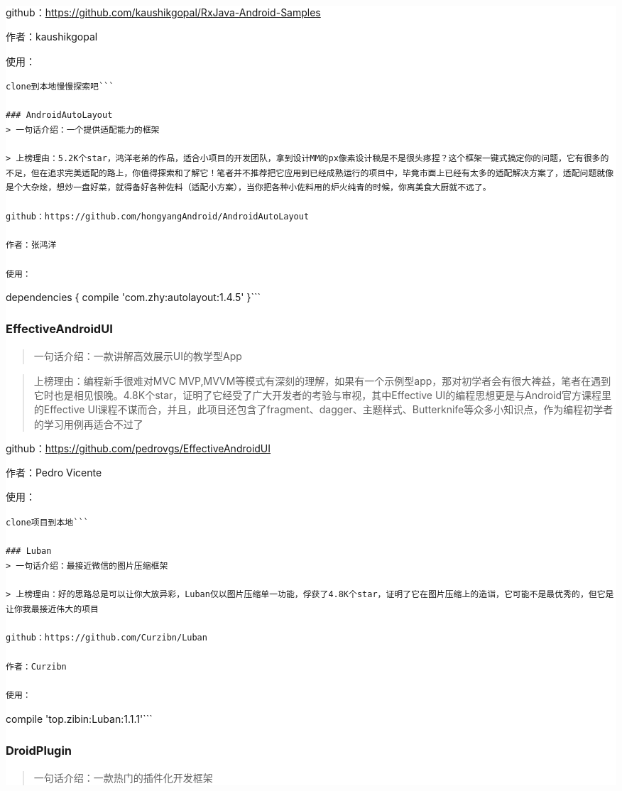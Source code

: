 github：https://github.com/kaushikgopal/RxJava-Android-Samples

作者：kaushikgopal

使用：
```
clone到本地慢慢探索吧```

### AndroidAutoLayout
> 一句话介绍：一个提供适配能力的框架

> 上榜理由：5.2K个star，鸿洋老弟的作品，适合小项目的开发团队，拿到设计MM的px像素设计稿是不是很头疼捏？这个框架一键式搞定你的问题，它有很多的不足，但在追求完美适配的路上，你值得探索和了解它！笔者并不推荐把它应用到已经成熟运行的项目中，毕竟市面上已经有太多的适配解决方案了，适配问题就像是个大杂烩，想炒一盘好菜，就得备好各种佐料（适配小方案），当你把各种小佐料用的炉火纯青的时候，你离美食大厨就不远了。

github：https://github.com/hongyangAndroid/AndroidAutoLayout

作者：张鸿洋

使用：
```
dependencies {
    compile 'com.zhy:autolayout:1.4.5'
}```
 

### EffectiveAndroidUI
> 一句话介绍：一款讲解高效展示UI的教学型App

> 上榜理由：编程新手很难对MVC MVP,MVVM等模式有深刻的理解，如果有一个示例型app，那对初学者会有很大裨益，笔者在遇到它时也是相见恨晚。4.8K个star，证明了它经受了广大开发者的考验与审视，其中Effective UI的编程思想更是与Android官方课程里的Effective UI课程不谋而合，并且，此项目还包含了fragment、dagger、主题样式、Butterknife等众多小知识点，作为编程初学者的学习用例再适合不过了

github：https://github.com/pedrovgs/EffectiveAndroidUI

作者：Pedro Vicente 

使用：
```
clone项目到本地```

### Luban
> 一句话介绍：最接近微信的图片压缩框架

> 上榜理由：好的思路总是可以让你大放异彩，Luban仅以图片压缩单一功能，俘获了4.8K个star，证明了它在图片压缩上的造诣，它可能不是最优秀的，但它是让你我最接近伟大的项目

github：https://github.com/Curzibn/Luban

作者：Curzibn

使用：
```
compile 'top.zibin:Luban:1.1.1'```
 
### DroidPlugin
> 一句话介绍：一款热门的插件化开发框架
